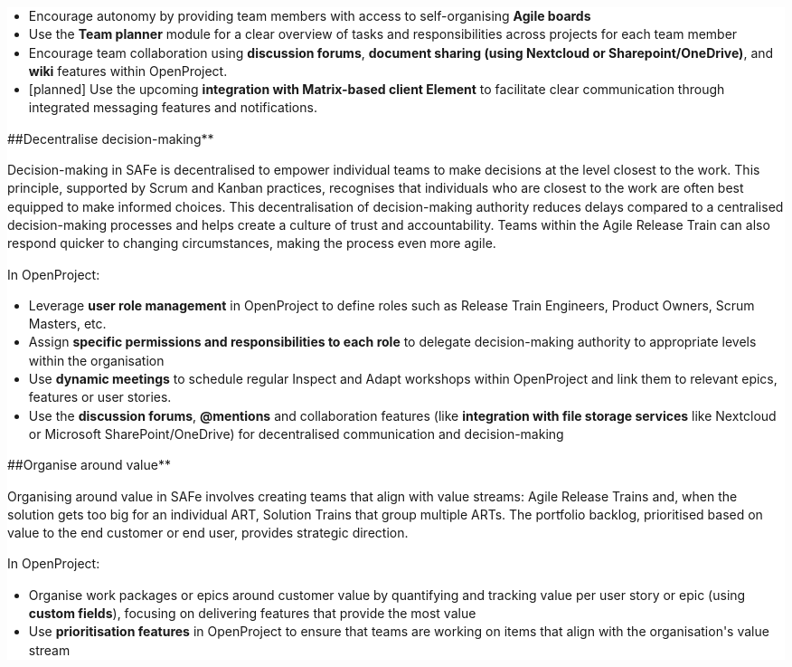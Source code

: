 - Encourage autonomy by providing team members with access to self-organising **Agile boards**
- Use the **Team planner** module for a clear overview of tasks and responsibilities across projects for each team member
- Encourage team collaboration using **discussion forums**, **document sharing (using Nextcloud or Sharepoint/OneDrive)**, and **wiki** features within OpenProject.
- \[planned\] Use the upcoming **integration with Matrix-based client Element** to facilitate clear communication through integrated messaging features and notifications.

##Decentralise decision-making**

Decision-making in SAFe is decentralised to empower individual teams to make decisions at the level closest to the work. This principle, supported by Scrum and Kanban practices, recognises that individuals who are closest to the work are often best equipped to make informed choices. This decentralisation of decision-making authority reduces delays compared to a centralised decision-making processes and helps create a culture of trust and accountability. Teams within the Agile Release Train can also respond quicker to changing circumstances, making the process even more agile.

In OpenProject:

- Leverage **user role management** in OpenProject to define roles such as Release Train Engineers, Product Owners, Scrum Masters, etc.
- Assign **specific permissions and responsibilities to each role** to delegate decision-making authority to appropriate levels within the organisation
- Use **dynamic meetings** to schedule regular Inspect and Adapt workshops within OpenProject and link them to relevant epics, features or user stories.
- Use the **discussion forums**, **@mentions** and collaboration features (like **integration with file storage services** like Nextcloud or Microsoft SharePoint/OneDrive) for decentralised communication and decision-making

##Organise around value**

Organising around value in SAFe involves creating teams that align with value streams: Agile Release Trains and, when the solution gets too big for an individual ART, Solution Trains that group multiple ARTs.  The portfolio backlog, prioritised based on value to the end customer or end user, provides strategic direction.

In OpenProject:

- Organise work packages or epics around customer value by quantifying and tracking value per user story or epic (using **custom fields**), focusing on delivering features that provide the most value
- Use **prioritisation features** in OpenProject to ensure that teams are working on items that align with the organisation&#39;s value stream